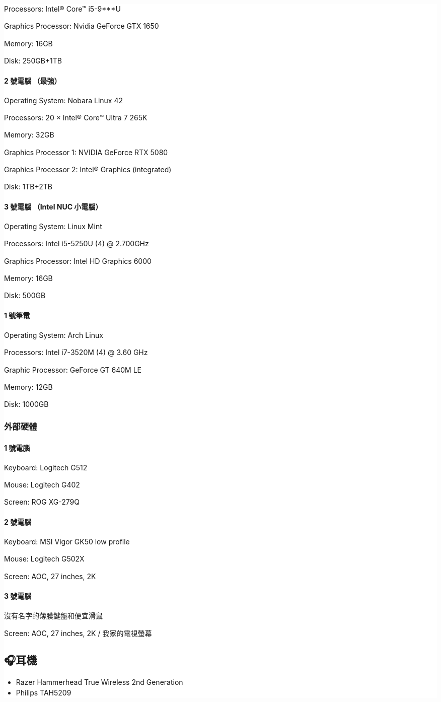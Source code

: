 Processors: Intel® Core™ i5-9***U

Graphics Processor: Nvidia GeForce GTX 1650

Memory: 16GB

Disk: 250GB+1TB

#### 2 號電腦 （最強）

Operating System: Nobara Linux 42

Processors: 20 × Intel® Core™ Ultra 7 265K

Memory: 32GB

Graphics Processor 1: NVIDIA GeForce RTX 5080

Graphics Processor 2: Intel® Graphics (integrated)

Disk: 1TB+2TB

#### 3 號電腦 （Intel NUC 小電腦） 

Operating System: Linux Mint

Processors: Intel i5-5250U (4) @ 2.700GHz 

Graphics Processor: Intel HD Graphics 6000 

Memory: 16GB 

Disk: 500GB

#### 1 號筆電

Operating System: Arch Linux

Processors: Intel i7-3520M (4) @ 3.60 GHz

Graphic Processor: GeForce GT 640M LE

Memory: 12GB

Disk: 1000GB

### 外部硬體

#### 1 號電腦

Keyboard: Logitech G512

Mouse: Logitech G402

Screen: ROG XG-279Q
 
#### 2 號電腦

Keyboard: MSI Vigor GK50 low profile

Mouse: Logitech G502X

Screen: AOC, 27 inches, 2K

#### 3 號電腦

沒有名字的薄膜鍵盤和便宜滑鼠

Screen: AOC, 27 inches, 2K / 我家的電視螢幕

## 🎧️耳機

* Razer Hammerhead True Wireless 2nd Generation
* Philips TAH5209